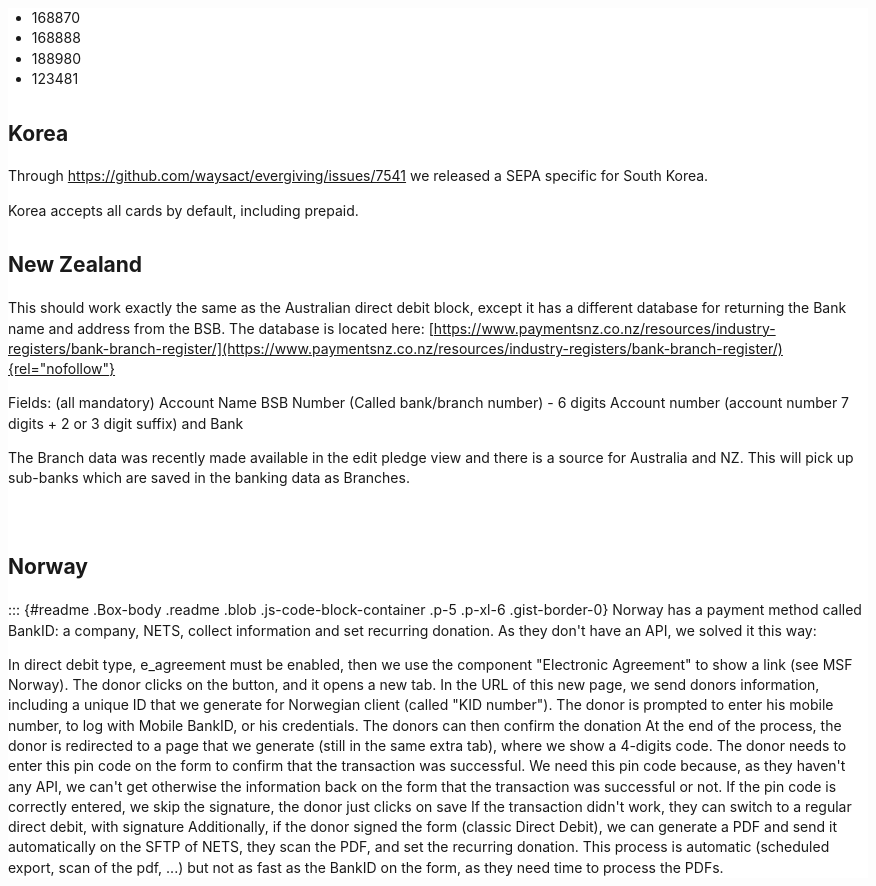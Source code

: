-   168870
-   168888
-   188980
-   123481

## **Korea**

Through <https://github.com/waysact/evergiving/issues/7541> we released
a SEPA specific for South Korea.

Korea accepts all cards by default, including prepaid.

## **New Zealand**

This should work exactly the same as the Australian direct debit block,
except it has a different database for returning the Bank name and
address from the BSB. The database is located here:
[https://www.paymentsnz.co.nz/resources/industry-registers/bank-branch-register/](https://www.paymentsnz.co.nz/resources/industry-registers/bank-branch-register/){rel="nofollow"}

Fields: (all mandatory) Account Name BSB Number (Called bank/branch
number) - 6 digits Account number (account number 7 digits + 2 or 3
digit suffix) and Bank

The Branch data was recently made available in the edit pledge view and
there is a source for Australia and NZ. This will pick up sub-banks
which are saved in the banking data as Branches.

 

## **Norway**

::: {#readme .Box-body .readme .blob .js-code-block-container .p-5 .p-xl-6 .gist-border-0}
Norway has a payment method called BankID: a company, NETS, collect
information and set recurring donation. As they don\'t have an API, we
solved it this way:

In direct debit type, e_agreement must be enabled, then we use the
component \"Electronic Agreement\" to show a link (see MSF Norway). The
donor clicks on the button, and it opens a new tab. In the URL of this
new page, we send donors information, including a unique ID that we
generate for Norwegian client (called \"KID number\"). The donor is
prompted to enter his mobile number, to log with Mobile BankID, or his
credentials. The donors can then confirm the donation At the end of the
process, the donor is redirected to a page that we generate (still in
the same extra tab), where we show a 4-digits code. The donor needs to
enter this pin code on the form to confirm that the transaction was
successful. We need this pin code because, as they haven\'t any API, we
can\'t get otherwise the information back on the form that the
transaction was successful or not. If the pin code is correctly entered,
we skip the signature, the donor just clicks on save If the transaction
didn\'t work, they can switch to a regular direct debit, with signature
Additionally, if the donor signed the form (classic Direct Debit), we
can generate a PDF and send it automatically on the SFTP of NETS, they
scan the PDF, and set the recurring donation. This process is automatic
(scheduled export, scan of the pdf, \...) but not as fast as the BankID
on the form, as they need time to process the PDFs.
